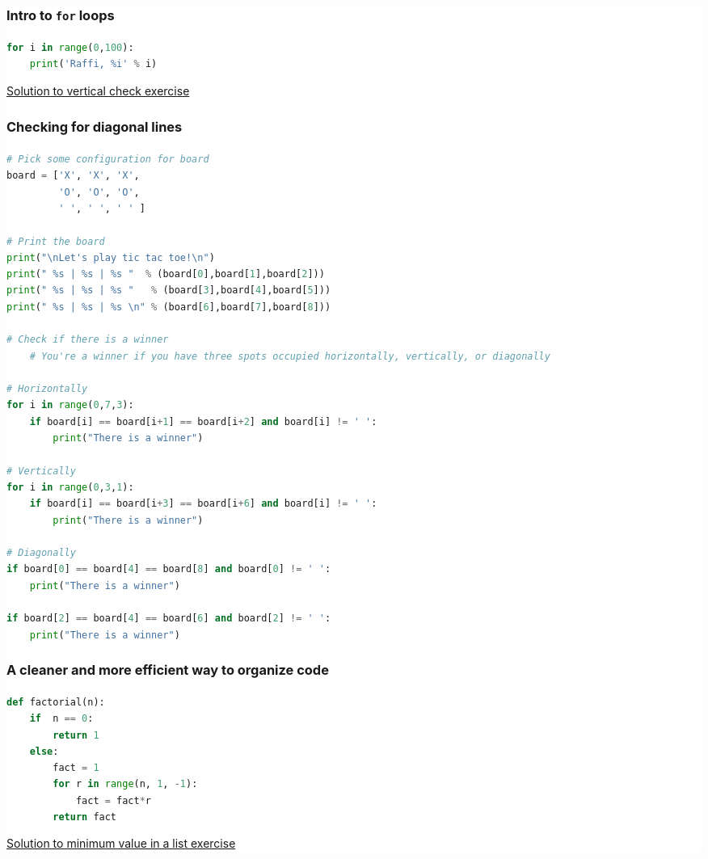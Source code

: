 
<a name = "09"></a>
### Intro to `for` loops
```python
for i in range(0,100):
    print('Raffi, %i' % i)
```
[Solution to vertical check exercise](https://github.com/marihacks/learnathon-solutions/blob/master/vertical-check.md)

<a name = "10"></a>
### Checking for diagonal lines
```python
# Pick some configuration for board
board = ['X', 'X', 'X',
         'O', 'O', 'O',
         ' ', ' ', ' ' ]

# Print the board
print("\nLet's play tic tac toe!\n")
print(" %s | %s | %s "  % (board[0],board[1],board[2]))
print(" %s | %s | %s "   % (board[3],board[4],board[5]))
print(" %s | %s | %s \n" % (board[6],board[7],board[8]))

# Check if there is a winner
    # You're a winner if you have three spots occupied horizontally, vertically, or diagonally

# Horizontally
for i in range(0,7,3):
    if board[i] == board[i+1] == board[i+2] and board[i] != ' ':
        print("There is a winner")

# Vertically
for i in range(0,3,1):
    if board[i] == board[i+3] == board[i+6] and board[i] != ' ':
        print("There is a winner")

# Diagonally
if board[0] == board[4] == board[8] and board[0] != ' ':
    print("There is a winner")

if board[2] == board[4] == board[6] and board[2] != ' ':
    print("There is a winner")
```
<a name = "11"></a>
### A cleaner and more efficient way to organize code
```python
def factorial(n):
    if  n == 0:
        return 1
    else:
        fact = 1
        for r in range(n, 1, -1):
            fact = fact*r
        return fact
``````
[Solution to minimum value in a list exercise](https://github.com/marihacks/learnathon-solutions/blob/master/min-value.md)
